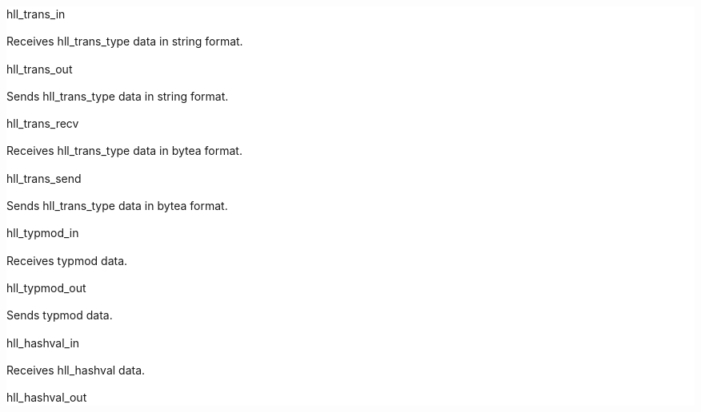 <tr id="row56331257135518"><td class="cellrowborder" valign="top" width="24.48%" headers="mcps1.2.3.1.1 "><p id="p13633185710554"><a name="p13633185710554"></a><a name="p13633185710554"></a>hll_trans_in</p>
</td>
<td class="cellrowborder" valign="top" width="75.52%" headers="mcps1.2.3.1.2 "><p id="p6633135705518"><a name="p6633135705518"></a><a name="p6633135705518"></a>Receives hll_trans_type data in string format.</p>
</td>
</tr>
<tr id="row1963415711554"><td class="cellrowborder" valign="top" width="24.48%" headers="mcps1.2.3.1.1 "><p id="p5634205715554"><a name="p5634205715554"></a><a name="p5634205715554"></a>hll_trans_out</p>
</td>
<td class="cellrowborder" valign="top" width="75.52%" headers="mcps1.2.3.1.2 "><p id="p1063455716559"><a name="p1063455716559"></a><a name="p1063455716559"></a>Sends hll_trans_type data in string format.</p>
</td>
</tr>
<tr id="row106348577552"><td class="cellrowborder" valign="top" width="24.48%" headers="mcps1.2.3.1.1 "><p id="p06345571556"><a name="p06345571556"></a><a name="p06345571556"></a>hll_trans_recv</p>
</td>
<td class="cellrowborder" valign="top" width="75.52%" headers="mcps1.2.3.1.2 "><p id="p106341357205517"><a name="p106341357205517"></a><a name="p106341357205517"></a>Receives hll_trans_type data in bytea format.</p>
</td>
</tr>
<tr id="row12634115718556"><td class="cellrowborder" valign="top" width="24.48%" headers="mcps1.2.3.1.1 "><p id="p0634257125520"><a name="p0634257125520"></a><a name="p0634257125520"></a>hll_trans_send</p>
</td>
<td class="cellrowborder" valign="top" width="75.52%" headers="mcps1.2.3.1.2 "><p id="p063419574551"><a name="p063419574551"></a><a name="p063419574551"></a>Sends hll_trans_type data in bytea format.</p>
</td>
</tr>
<tr id="row14634195775514"><td class="cellrowborder" valign="top" width="24.48%" headers="mcps1.2.3.1.1 "><p id="p16341957205513"><a name="p16341957205513"></a><a name="p16341957205513"></a>hll_typmod_in</p>
</td>
<td class="cellrowborder" valign="top" width="75.52%" headers="mcps1.2.3.1.2 "><p id="p3634195775512"><a name="p3634195775512"></a><a name="p3634195775512"></a>Receives typmod data.</p>
</td>
</tr>
<tr id="row1263411572552"><td class="cellrowborder" valign="top" width="24.48%" headers="mcps1.2.3.1.1 "><p id="p1663455715558"><a name="p1663455715558"></a><a name="p1663455715558"></a>hll_typmod_out</p>
</td>
<td class="cellrowborder" valign="top" width="75.52%" headers="mcps1.2.3.1.2 "><p id="p1563495719553"><a name="p1563495719553"></a><a name="p1563495719553"></a>Sends typmod data.</p>
</td>
</tr>
<tr id="row563412576555"><td class="cellrowborder" valign="top" width="24.48%" headers="mcps1.2.3.1.1 "><p id="p166351857145518"><a name="p166351857145518"></a><a name="p166351857145518"></a>hll_hashval_in</p>
</td>
<td class="cellrowborder" valign="top" width="75.52%" headers="mcps1.2.3.1.2 "><p id="p163595715516"><a name="p163595715516"></a><a name="p163595715516"></a>Receives hll_hashval data.</p>
</td>
</tr>
<tr id="row0635657175517"><td class="cellrowborder" valign="top" width="24.48%" headers="mcps1.2.3.1.1 "><p id="p14635185716552"><a name="p14635185716552"></a><a name="p14635185716552"></a>hll_hashval_out</p>
</td>